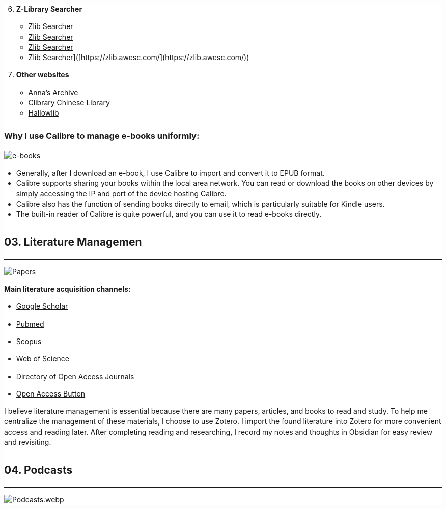 6.  **Z-Library Searcher**

    -   [Zlib Searcher](https://zlib.cydiar.com/)
    -   [Zlib Searcher](https://zlib.knat.network/)
    -   [Zlib Searcher](https://zlibsearch.1kbtool.com/)
    -   [Zlib Searcher](https://zlib.awesc.com/)\]([https://zlib.awesc.com/](https://zlib.awesc.com/))

7.  **Other websites**

    -   [Anna’s Archive](https://annas-archive.org/)
    -   [Clibrary Chinese Library](https://clibrary.top/)
    -   [Hallowlib](https://bk.hallowlib.org/)

### Why I use Calibre to manage e-books uniformly:


![e-books](https://img.merlinus.me/file/1735370496250_e-books.webp)

-   Generally, after I download an e-book, I use Calibre to import and convert it to EPUB format.
-   Calibre supports sharing your books within the local area network. You can read or download the books on other devices by simply accessing the IP and port of the device hosting Calibre.
-   Calibre also has the function of sending books directly to email, which is particularly suitable for Kindle users.
-   The built-in reader of Calibre is quite powerful, and you can use it to read e-books directly.

## 03. Literature Managemen

___

![Papers](https://img.merlinus.me/file/1735370557024_Papers.webp)

**Main literature acquisition channels:**

-   [Google Scholar](https://scholar.google.com/)

-   [Pubmed](https://pubmed.ncbi.nlm.nih.gov/)

-   [Scopus](https://www.scopus.com/home.uri)

-   [Web of Science](https://www.webofscience.com/)

-   [Directory of Open Access Journals](https://doaj.org/)

-   [Open Access Button](https://openaccessbutton.org/)

I believe literature management is essential because there are many papers, articles, and books to read and study. To help me centralize the management of these materials, I choose to use [Zotero](https://www.zotero.org/). I import the found literature into Zotero for more convenient access and reading later. After completing reading and researching, I record my notes and thoughts in Obsidian for easy review and revisiting.

## 04. Podcasts

___

![Podcasts.webp](https://img.merlinus.me/file/1735370599642_Podcasts.webp)
